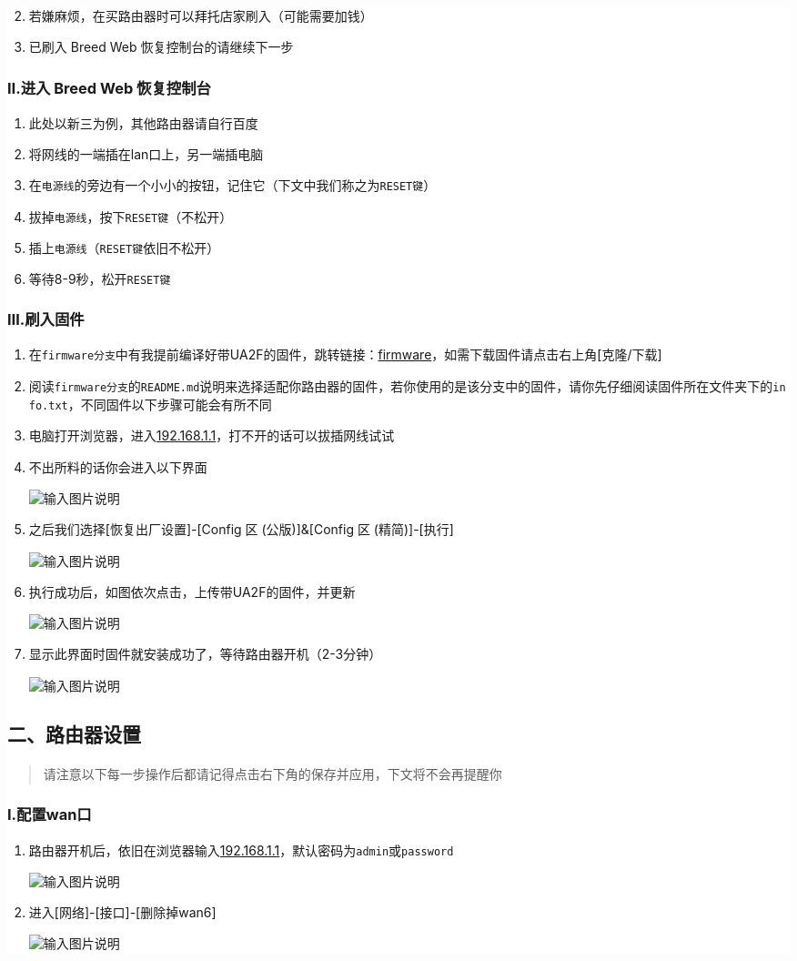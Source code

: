 2.  若嫌麻烦，在买路由器时可以拜托店家刷入（可能需要加钱）

3.  已刷入 Breed Web 恢复控制台的请继续下一步

### Ⅱ.进入 Breed Web 恢复控制台

1.  此处以新三为例，其他路由器请自行百度 

2.  将网线的一端插在lan口上，另一端插电脑

3.  在`电源线`的旁边有一个小小的按钮，记住它（下文中我们称之为`RESET键`）

4.  拔掉`电源线`，按下`RESET键`（不松开）

5.  插上`电源线`（`RESET键`依旧不松开）

6.  等待8-9秒，松开`RESET键`

### Ⅲ.刷入固件

1.  在`firmware分支`中有我提前编译好带UA2F的固件，跳转链接：[firmware](../../tree/firmware/)，如需下载固件请点击右上角[克隆/下载]

2.  阅读`firmware分支`的`README.md`说明来选择适配你路由器的固件，若你使用的是该分支中的固件，请你先仔细阅读固件所在文件夹下的`info.txt`，不同固件以下步骤可能会有所不同

3.  电脑打开浏览器，进入[192.168.1.1](http://192.168.1.1/ "192.168.1.1")，打不开的话可以拔插网线试试

4.  不出所料的话你会进入以下界面

    ![输入图片说明](https://foruda.gitee.com/images/1666349059109396222/f0a2a7d6_9532490.png "1-min.png")

5.  之后我们选择[恢复出厂设置]-[Config 区 (公版)]&[Config 区 (精简)]-[执行]

    ![输入图片说明](https://foruda.gitee.com/images/1666681634051227397/f822938c_9532490.png "2-min.png")

6.  执行成功后，如图依次点击，上传带UA2F的固件，并更新

    ![输入图片说明](https://foruda.gitee.com/images/1666349075080075741/ab1aa4c9_9532490.png "3-min.png")

7.  显示此界面时固件就安装成功了，等待路由器开机（2-3分钟）

    ![输入图片说明](https://foruda.gitee.com/images/1666349081795589845/d776e1df_9532490.png "4-min.png")

## 二、路由器设置

> 请注意以下每一步操作后都请记得点击右下角的保存并应用，下文将不会再提醒你

### Ⅰ.配置wan口

1.  路由器开机后，依旧在浏览器输入[192.168.1.1](http://192.168.1.1/ "192.168.1.1")，默认密码为`admin`或`password`

    ![输入图片说明](https://foruda.gitee.com/images/1666349090010335867/05394ed0_9532490.jpeg "5-min.jpeg")

2.  进入[网络]-[接口]-[删除掉wan6]

    ![输入图片说明](https://foruda.gitee.com/images/1666349107670237165/79076ecd_9532490.png "6-min.png")
